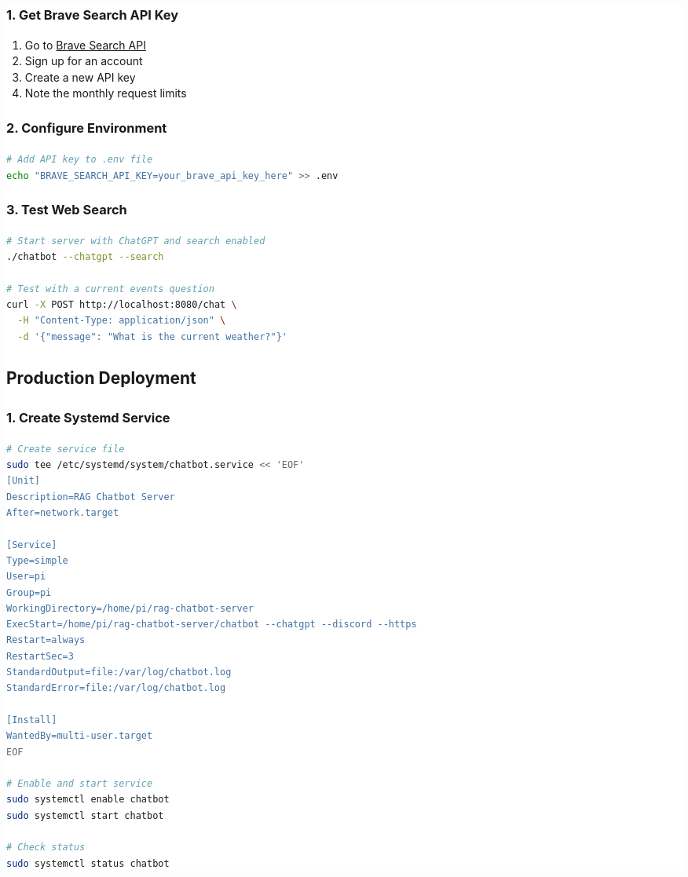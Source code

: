 ### 1. Get Brave Search API Key

1. Go to [Brave Search API](https://brave.com/search/api/)
2. Sign up for an account
3. Create a new API key
4. Note the monthly request limits

### 2. Configure Environment

```bash
# Add API key to .env file
echo "BRAVE_SEARCH_API_KEY=your_brave_api_key_here" >> .env
```

### 3. Test Web Search

```bash
# Start server with ChatGPT and search enabled
./chatbot --chatgpt --search

# Test with a current events question
curl -X POST http://localhost:8080/chat \
  -H "Content-Type: application/json" \
  -d '{"message": "What is the current weather?"}'
```

## Production Deployment

### 1. Create Systemd Service

```bash
# Create service file
sudo tee /etc/systemd/system/chatbot.service << 'EOF'
[Unit]
Description=RAG Chatbot Server
After=network.target

[Service]
Type=simple
User=pi
Group=pi
WorkingDirectory=/home/pi/rag-chatbot-server
ExecStart=/home/pi/rag-chatbot-server/chatbot --chatgpt --discord --https
Restart=always
RestartSec=3
StandardOutput=file:/var/log/chatbot.log
StandardError=file:/var/log/chatbot.log

[Install]
WantedBy=multi-user.target
EOF

# Enable and start service
sudo systemctl enable chatbot
sudo systemctl start chatbot

# Check status
sudo systemctl status chatbot
```
